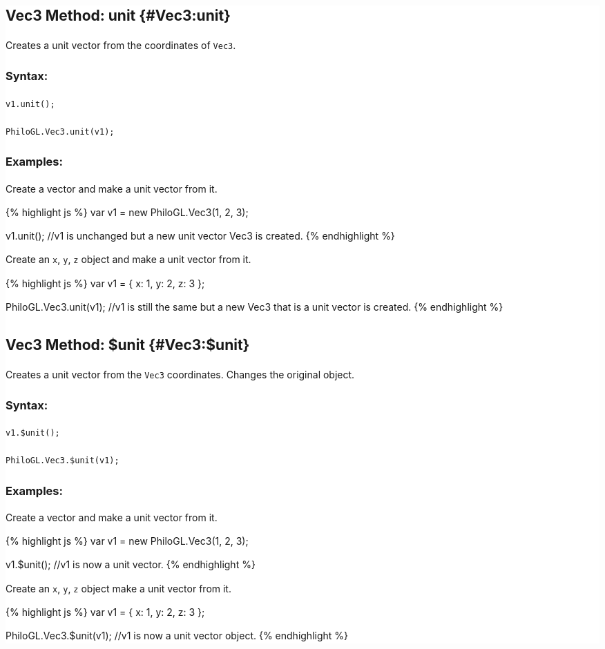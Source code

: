 
Vec3 Method: unit {#Vec3:unit}
------------------------------------

Creates a unit vector from the coordinates of `Vec3`.

### Syntax:

	v1.unit();

    PhiloGL.Vec3.unit(v1);

### Examples:

Create a vector and make a unit vector from it.

{% highlight js %}
  var v1 = new PhiloGL.Vec3(1, 2, 3);

  v1.unit(); //v1 is unchanged but a new unit vector Vec3 is created.
{% endhighlight %}

Create an `x`, `y`, `z` object and make a unit vector from it.

{% highlight js %}
  var v1 = {
        x: 1,
        y: 2,
        z: 3
      };

  PhiloGL.Vec3.unit(v1); //v1 is still the same but a new Vec3 that is a unit vector is created.
{% endhighlight %}


Vec3 Method: $unit {#Vec3:$unit}
------------------------------------

Creates a unit vector from the `Vec3` coordinates. Changes the original object.

### Syntax:

	v1.$unit();

    PhiloGL.Vec3.$unit(v1);

### Examples:

Create a vector and make a unit vector from it.

{% highlight js %}
  var v1 = new PhiloGL.Vec3(1, 2, 3);

  v1.$unit(); //v1 is now a unit vector.
{% endhighlight %}

Create an `x`, `y`, `z` object make a unit vector from it.

{% highlight js %}
  var v1 = {
        x: 1,
        y: 2,
        z: 3
      };

  PhiloGL.Vec3.$unit(v1); //v1 is now a unit vector object.
{% endhighlight %}
